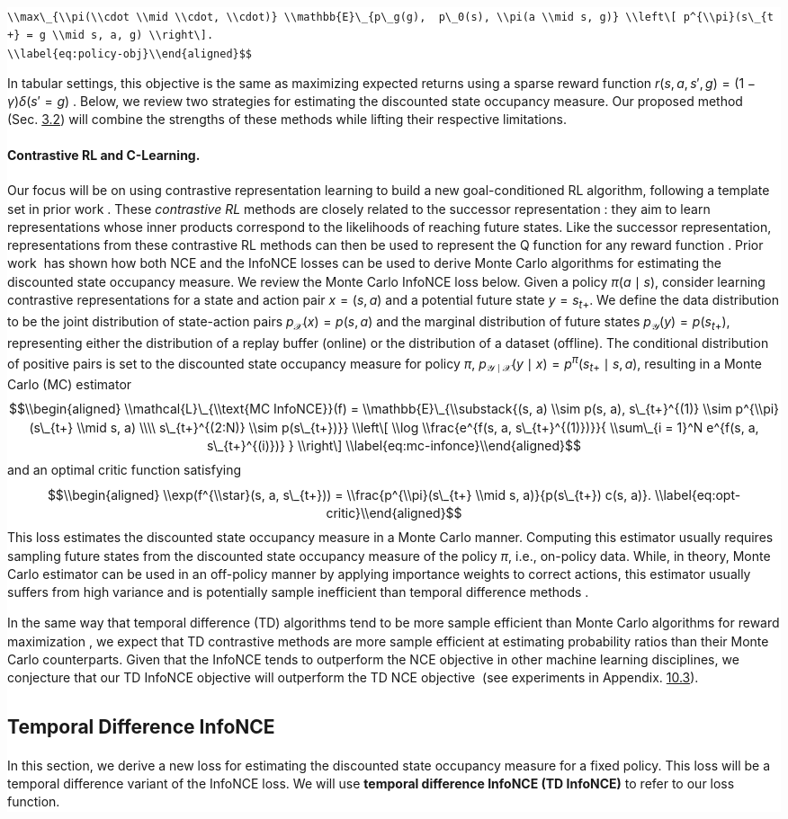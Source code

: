     \\max\_{\\pi(\\cdot \\mid \\cdot, \\cdot)} \\mathbb{E}\_{p\_g(g),  p\_0(s), \\pi(a \\mid s, g)} \\left\[ p^{\\pi}(s\_{t+} = g \\mid s, a, g) \\right\].
    \\label{eq:policy-obj}\\end{aligned}$$
In tabular settings, this objective is the same as maximizing expected returns using a sparse reward function *r*(*s*, *a*, *s*′, *g*) = (1 − *γ*)*δ*(*s*′ = *g*) . Below, we review two strategies for estimating the discounted state occupancy measure. Our proposed method (Sec. <a href="#subsec:td-infonce" data-reference-type="ref" data-reference="subsec:td-infonce">3.2</a>) will combine the strengths of these methods while lifting their respective limitations.

#### Contrastive RL and C-Learning.

Our focus will be on using contrastive representation learning to build a new goal-conditioned RL algorithm, following a template set in prior work . These *contrastive RL* methods are closely related to the successor representation : they aim to learn representations whose inner products correspond to the likelihoods of reaching future states. Like the successor representation, representations from these contrastive RL methods can then be used to represent the Q function for any reward function . Prior work  has shown how both NCE and the InfoNCE losses can be used to derive Monte Carlo algorithms for estimating the discounted state occupancy measure. We review the Monte Carlo InfoNCE loss below. Given a policy *π*(*a* ∣ *s*), consider learning contrastive representations for a state and action pair *x* = (*s*, *a*) and a potential future state *y* = *s*<sub>*t*+</sub>. We define the data distribution to be the joint distribution of state-action pairs *p*<sub>𝒳</sub>(*x*) = *p*(*s*, *a*) and the marginal distribution of future states *p*<sub>𝒴</sub>(*y*) = *p*(*s*<sub>*t*+</sub>), representing either the distribution of a replay buffer (online) or the distribution of a dataset (offline). The conditional distribution of positive pairs is set to the discounted state occupancy measure for policy *π*, *p*<sub>𝒴 ∣ 𝒳</sub>(*y* ∣ *x*) = *p*<sup>*π*</sup>(*s*<sub>*t*+</sub> ∣ *s*, *a*), resulting in a Monte Carlo (MC) estimator
$$\\begin{aligned}
    \\mathcal{L}\_{\\text{MC InfoNCE}}(f) = \\mathbb{E}\_{\\substack{(s, a) \\sim p(s, a), s\_{t+}^{(1)} \\sim p^{\\pi}(s\_{t+} \\mid s, a) \\\\ s\_{t+}^{(2:N)} \\sim p(s\_{t+})}} \\left\[ \\log \\frac{e^{f(s, a, s\_{t+}^{(1)})}}{ \\sum\_{i = 1}^N e^{f(s, a, s\_{t+}^{(i)})} } \\right\]
    \\label{eq:mc-infonce}\\end{aligned}$$
and an optimal critic function satisfying
$$\\begin{aligned}
    \\exp(f^{\\star}(s, a, s\_{t+})) = \\frac{p^{\\pi}(s\_{t+} \\mid s, a)}{p(s\_{t+}) c(s, a)}.
    \\label{eq:opt-critic}\\end{aligned}$$
This loss estimates the discounted state occupancy measure in a Monte Carlo manner. Computing this estimator usually requires sampling future states from the discounted state occupancy measure of the policy *π*, i.e., on-policy data. While, in theory, Monte Carlo estimator can be used in an off-policy manner by applying importance weights to correct actions, this estimator usually suffers from high variance and is potentially sample inefficient than temporal difference methods .

In the same way that temporal difference (TD) algorithms tend to be more sample efficient than Monte Carlo algorithms for reward maximization , we expect that TD contrastive methods are more sample efficient at estimating probability ratios than their Monte Carlo counterparts. Given that the InfoNCE tends to outperform the NCE objective in other machine learning disciplines, we conjecture that our TD InfoNCE objective will outperform the TD NCE objective  (see experiments in Appendix. <a href="#appendix:td-infonce-vs-c-learning" data-reference-type="ref" data-reference="appendix:td-infonce-vs-c-learning">10.3</a>).

## Temporal Difference InfoNCE

In this section, we derive a new loss for estimating the discounted state occupancy measure for a fixed policy. This loss will be a temporal difference variant of the InfoNCE loss. We will use **temporal difference InfoNCE (TD InfoNCE)** to refer to our loss function.
